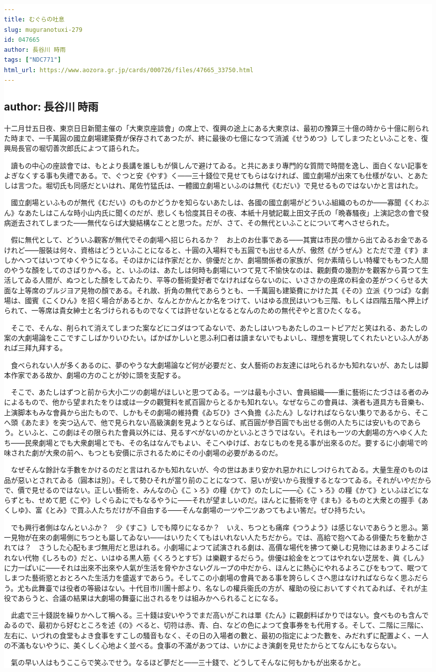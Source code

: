 ```yaml
---
title: むぐらの吐息
slug: muguranotuxi-279
id: 047665
author: 長谷川 時雨
tags: ["NDC771"]
html_url: https://www.aozora.gr.jp/cards/000726/files/47665_33750.html
---
```


## author: 長谷川 時雨

十二月廿五日夜、東京日日新聞主催の「大東京座談會」の席上で、復興の途上にある大東京は、最初の豫算三十億の時から十億に削られた時まで、一千萬圓の國立劇場建築費が保存されてあつたが、終に最後の七億になつて消滅《せうめつ》してしまつたといふことを、復興局長官の堀切善次郎氏によつて語られた。

　讀もの中心の座談會では、もとより長講を誰しもが愼しんで避けてゐる。と共にあまり專門的な質問で時間を逸し、面白くない記事をよぎなくする事も失禮である。で、ぐつと安《やす》く――三十錢位で見せてもらはなければ、國立劇場が出來ても仕樣がない、とあたしは言つた。堀切氏も同感だといはれ、尾佐竹猛氏は、一體國立劇場といふのは無代《むだい》で見せるものではないかと言はれた。

　國立劇場といふものが無代《むだい》のものかどうかを知らないあたしは、各國の國立劇場がどういふ組織のものか――寡聞《くわぶん》なあたしはこんな時小山内氏に聞くのだが、悲しくも恰度其日その夜、本紙十月號記載上田文子氏の「晩春騷夜」上演記念の會で發病逝去されてしまつた――無代ならば大變結構なことと思つた。だが、さて、その無代といふことについて考へさせられた。

　假に無代として、どういふ觀客が無代でその劇場へ招じられるか？　お上のお仕事である――其實は市民の懷から出てゐるお金であるけれど――服裝は何々、資格はどうといふことになると、十圓の入場料でも五圓でも出せる人が、傲然《がうぜん》とただで澄《す》ましかへつてはいつてゆくやうになる。そのほかには作家だとか、俳優だとか、劇場關係者の家族が、何か素晴らしい特權でももつた人間のやうな顏をしてのさばりかへる。と、いふのは、あたしは何時も劇場にいつて見て不愉快なのは、觀劇費の幾割かを觀客から貰つて生活してゐる人間が、ぬつとした顏をしてゐたり、平等の藝術愛好者でなければならないのに、いささかの座席の料金の差がつくらせる大面な上等席のブルジヨア見物の顏である。それ故、折角の無代であらうとも、一千萬圓も建築費にかけた其《その》立派《りつぱ》な劇場は、國賓《こくひん》を招く場合があるとか、なんとかかんとか名をつけて、いはゆる庶民はいつも三階、もしくは四階五階へ押上げられて、一等席は貴女紳士と名づけられるものでなくては許せないとなるとなんのための無代ぞやと言ひたくなる。

　そこで、そんな、削られて消えてしまつた案などにコダはつてゐないで、あたしはいつもあたしのユートピアだと笑はれる、あたしの案の大劇場論をここですこしばかりいひたい。ばかばかしいと思ふ利口者は讀まないでもよいし、理想を實現してくれたいといふ人があれば三拜九拜する。



　食べられない人が多くあるのに、夢のやうな大劇場論など何が必要だと、女人藝術のお友達には叱られるかも知れないが、あたしは脚本作家である故か、劇場の方のことが妙に頭を支配する。

　そこで、あたしはずつと前から大小二ツの劇場がほしいと思つてゐる。一ツは最も小さい、會員組織――重に藝術にたづさはる者のみによるもので、他から望まれたをりは或は一夕の觀覽料を貳百圓からとるかも知れない。なぜならこの會員は、演者も道具方も音樂も、上演脚本もみな會員から出たもので、しかもその劇場の維持費《ゐぢひ》さへ負擔《ふたん》しなければならない集りであるから、そこへ頭《あたま》を突つ込んで、他で見られない高級演劇を見ようとならば、貳百圓が參百圓でも出せる側の人たちには安いものであらう。といふと、この劇はその限られた會員以外には、見るすべがないのかといふとさうではない。それはも一ツの大劇場の方へゆく人たち――民衆劇場とでも大衆劇場とでも、その名はなんでもよい、そこへゆけば、おなじものを見る事が出來るのだ。要するに小劇場で吟味された劇が大衆の前へ、もつとも安價に示されるためにその小劇場の必要があるのだ。

　なぜそんな餘計な手數をかけるのだと言はれるかも知れないが、今の世はあまり安かれ惡かれにしつけられてゐる。大量生産のものは品が惡いとされてゐる（圓本は別）。そして勢ひそれが當り前のことになつて、惡いが安いから我慢するとなつてゐる。それがいやだからで、價で見せるのではない。正しい藝術を、みんなの心《こゝろ》の糧《かて》のたしに――心《こゝろ》の糧《かて》といふほどにならずとも、せめて肥《こや》しぐらゐにでもなるやうに――それが望ましいのだ。ほんとに藝術を守《まも》るものと大衆との握手《あくしゆ》、富《とみ》で買ふ人たちだけが不自由する――そんな劇場の一ツや二ツあつてもよい筈だ。ぜひ持ちたい。

　でも興行者側はなんといふか？　少《すこ》しでも障りになるか？　いえ、ちつとも痛痒《つうよう》は感じないであらうと思ふ。第一見物が在來の劇場側にちつとも屬してゐない――はいりたくてもはいれない人たちだから。では、高給で抱へてゐる俳優たちを動かされては？　さうした心配もまづ無用だと思はれる。小劇場によつて試演される劇は、高價な場代を拂つて樂しむ見物にはあまりよろこばれない代物《しろもの》だと、いはゆる黒人筋《くろうとすぢ》は樂觀するだらう。俳優は給金をとつてはやれない芝居を、眞《しん》に力一ぱいに――それは出來不出來や人氣が生活を脅やかさないグループの中だから、ほんとに熱心にやれるよろこびをもつて、眠つてしまつた藝術慾とおとろへた生活力を盛返すであらう。そしてこの小劇場の會員である事を誇らしくさへ思はなければならなく思ふだらう。尤も此舞臺では役者の等級はない。十代目市川團十郎より、名なしの權兵衞氏の方が、權助の役においてすぐれてゐれば、それが主役であらうと、合議の結果は大劇場の舞臺に出されるをりは組みかへられることになる。

　此處で三十錢説を繰りかへして稱へる。三十錢は安いやうでまだ高いがこれは單《たん》に觀劇料ばかりではない。食べものも含んでゐるので、最初から好むところを述《の》べると、切符は赤、青、白、などの色によつて食事券をも代用する。そして、二階に三階に、左右に、いづれの食堂もよき食事をすこしの騷音もなく、その日の入場者の數と、最初の指定によつた數を、みだれずに配置よく、一人の不滿もないやうに、美くしく心地よく並べる。食事の不滿があつては、いかによき演劇を見せたからとてなんにもならない。

　氣の早い人はもうここらで笑ふでせう。なるほど夢だと――三十錢で、どうしてそんなに何もかもが出來るかと。
